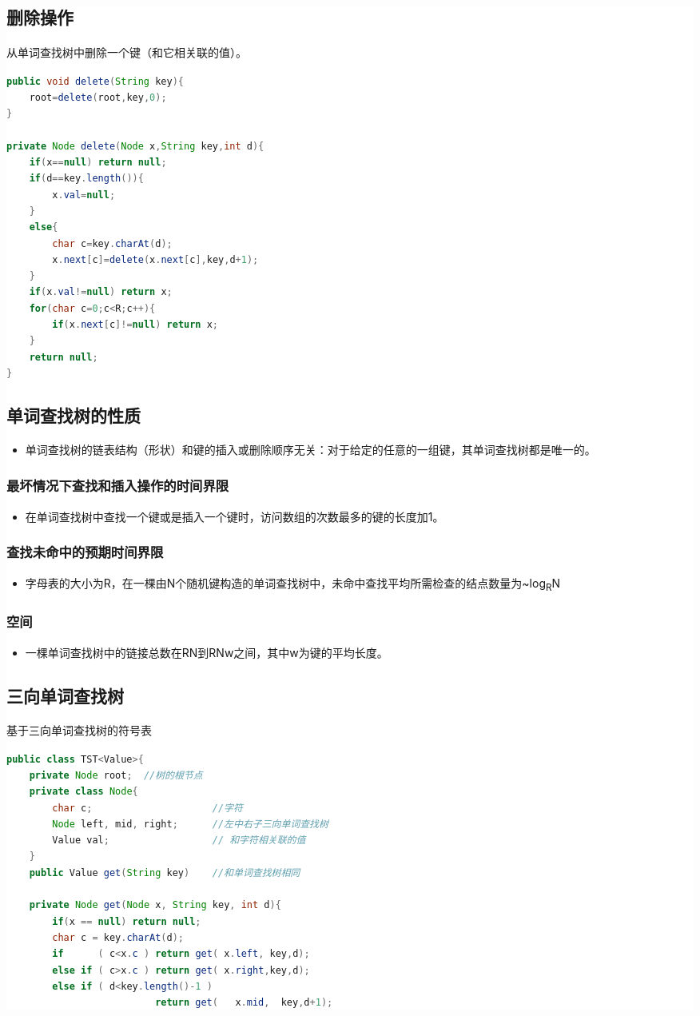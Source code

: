 
## 删除操作

从单词查找树中删除一个键（和它相关联的值）。

```java
public void delete(String key){
    root=delete(root,key,0);
}

private Node delete(Node x,String key,int d){
    if(x==null) return null;
    if(d==key.length()){
        x.val=null;
    }
    else{
        char c=key.charAt(d);
        x.next[c]=delete(x.next[c],key,d+1);
    }
    if(x.val!=null) return x;
    for(char c=0;c<R;c++){
        if(x.next[c]!=null) return x;
    }
    return null;
}
```

## 单词查找树的性质


* 单词查找树的链表结构（形状）和键的插入或删除顺序无关：对于给定的任意的一组键，其单词查找树都是唯一的。

### 最坏情况下查找和插入操作的时间界限

* 在单词查找树中查找一个键或是插入一个键时，访问数组的次数最多的键的长度加1。

### 查找未命中的预期时间界限

* 字母表的大小为R，在一棵由N个随机键构造的单词查找树中，未命中查找平均所需检查的结点数量为~log<sub>R</sub>N

### 空间

* 一棵单词查找树中的链接总数在RN到RNw之间，其中w为键的平均长度。

## 三向单词查找树

基于三向单词查找树的符号表

```java
public class TST<Value>{
    private Node root;  //树的根节点
    private class Node{
        char c;                     //字符
        Node left, mid, right;      //左中右子三向单词查找树
        Value val;                  // 和字符相关联的值
    }
    public Value get(String key)    //和单词查找树相同

    private Node get(Node x, String key, int d){
        if(x == null) return null;
        char c = key.charAt(d);
        if      ( c<x.c ) return get( x.left, key,d);
        else if ( c>x.c ) return get( x.right,key,d);
        else if ( d<key.length()-1 )
                          return get(   x.mid,  key,d+1);
```